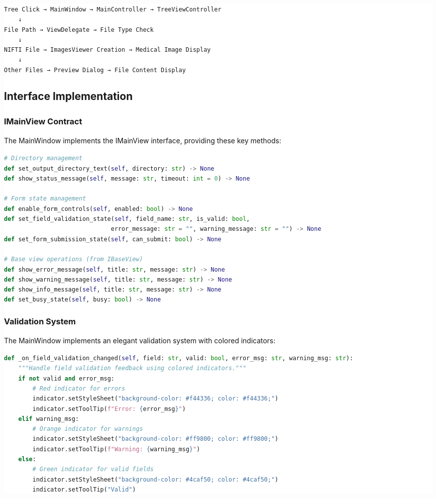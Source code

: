```
Tree Click → MainWindow → MainController → TreeViewController
    ↓
File Path → ViewDelegate → File Type Check
    ↓
NIFTI File → ImagesViewer Creation → Medical Image Display
    ↓
Other Files → Preview Dialog → File Content Display
```

## Interface Implementation

### IMainView Contract

The MainWindow implements the IMainView interface, providing these key methods:

```python
# Directory management
def set_output_directory_text(self, directory: str) -> None
def show_status_message(self, message: str, timeout: int = 0) -> None

# Form state management  
def enable_form_controls(self, enabled: bool) -> None
def set_field_validation_state(self, field_name: str, is_valid: bool, 
                              error_message: str = "", warning_message: str = "") -> None
def set_form_submission_state(self, can_submit: bool) -> None

# Base view operations (from IBaseView)
def show_error_message(self, title: str, message: str) -> None
def show_warning_message(self, title: str, message: str) -> None
def show_info_message(self, title: str, message: str) -> None
def set_busy_state(self, busy: bool) -> None
```

### Validation System

The MainWindow implements an elegant validation system with colored indicators:

```python
def _on_field_validation_changed(self, field: str, valid: bool, error_msg: str, warning_msg: str):
    """Handle field validation feedback using colored indicators."""
    if not valid and error_msg:
        # Red indicator for errors
        indicator.setStyleSheet("background-color: #f44336; color: #f44336;")
        indicator.setToolTip(f"Error: {error_msg}")
    elif warning_msg:
        # Orange indicator for warnings  
        indicator.setStyleSheet("background-color: #ff9800; color: #ff9800;")
        indicator.setToolTip(f"Warning: {warning_msg}")
    else:
        # Green indicator for valid fields
        indicator.setStyleSheet("background-color: #4caf50; color: #4caf50;")
        indicator.setToolTip("Valid")
```
